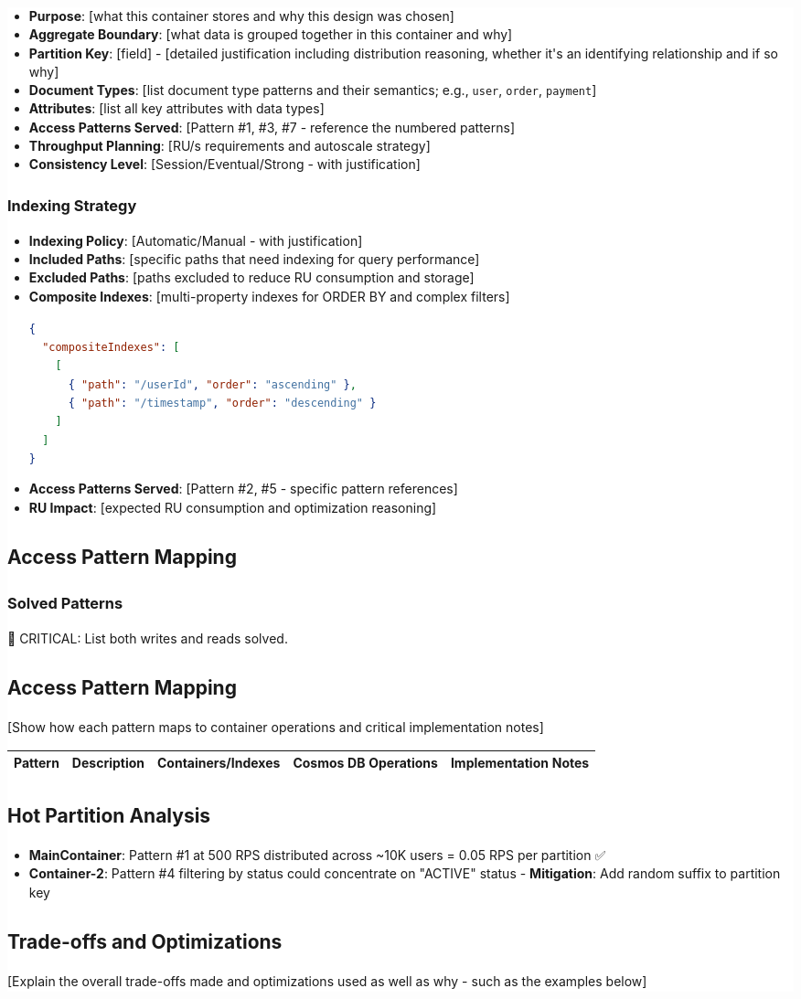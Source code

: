 - **Purpose**: [what this container stores and why this design was chosen]
- **Aggregate Boundary**: [what data is grouped together in this container and why]
- **Partition Key**: [field] - [detailed justification including distribution reasoning, whether it's an identifying relationship and if so why]
- **Document Types**: [list document type patterns and their semantics; e.g., `user`, `order`, `payment`]
- **Attributes**: [list all key attributes with data types]
- **Access Patterns Served**: [Pattern #1, #3, #7 - reference the numbered patterns]
- **Throughput Planning**: [RU/s requirements and autoscale strategy]
- **Consistency Level**: [Session/Eventual/Strong - with justification]

### Indexing Strategy
- **Indexing Policy**: [Automatic/Manual - with justification]
- **Included Paths**: [specific paths that need indexing for query performance]
- **Excluded Paths**: [paths excluded to reduce RU consumption and storage]
- **Composite Indexes**: [multi-property indexes for ORDER BY and complex filters]
  ```json
  {
    "compositeIndexes": [
      [
        { "path": "/userId", "order": "ascending" },
        { "path": "/timestamp", "order": "descending" }
      ]
    ]
  }
  ```
- **Access Patterns Served**: [Pattern #2, #5 - specific pattern references]
- **RU Impact**: [expected RU consumption and optimization reasoning]

## Access Pattern Mapping
### Solved Patterns

🔴 CRITICAL: List both writes and reads solved.

## Access Pattern Mapping

[Show how each pattern maps to container operations and critical implementation notes]

| Pattern | Description | Containers/Indexes | Cosmos DB Operations | Implementation Notes |
|---------|-----------|---------------|-------------------|---------------------|

## Hot Partition Analysis
- **MainContainer**: Pattern #1 at 500 RPS distributed across ~10K users = 0.05 RPS per partition ✅
- **Container-2**: Pattern #4 filtering by status could concentrate on "ACTIVE" status - **Mitigation**: Add random suffix to partition key

## Trade-offs and Optimizations

[Explain the overall trade-offs made and optimizations used as well as why - such as the examples below]
